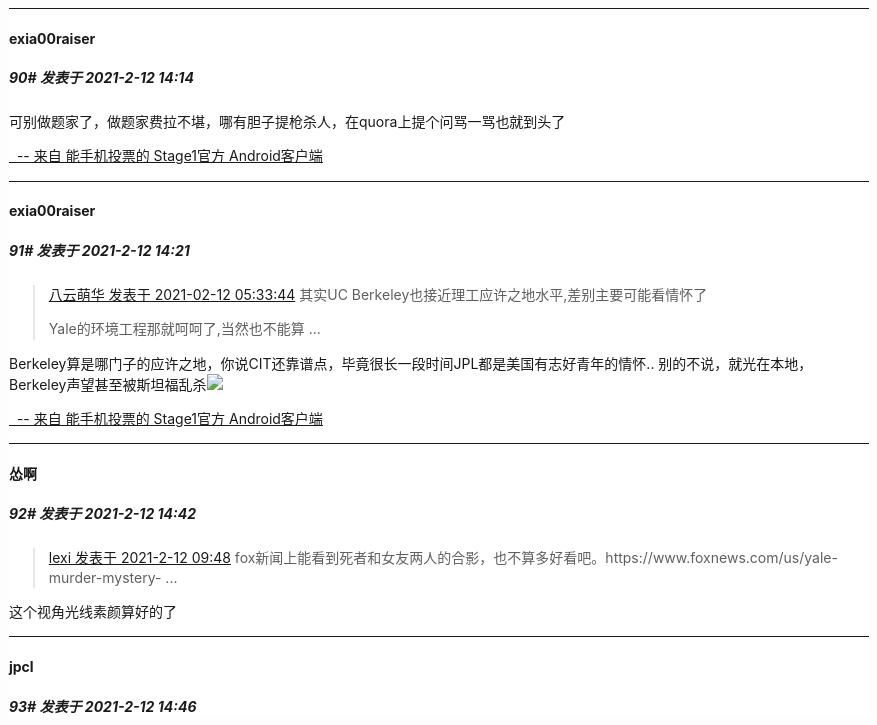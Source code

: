 




*****

####  exia00raiser  
##### 90#       发表于 2021-2-12 14:14




可别做题家了，做题家费拉不堪，哪有胆子提枪杀人，在quora上提个问骂一骂也就到头了

[  -- 来自 能手机投票的 Stage1官方 Android客户端](https://www.coolapk.com/apk/140634)







*****

####  exia00raiser  
##### 91#       发表于 2021-2-12 14:21



<blockquote><a href="httphttps://bbs.saraba1st.com/2b/forum.php?mod=redirect&amp;goto=findpost&amp;pid=50312802&amp;ptid=1987371" target="_blank">八云萌华 发表于 2021-02-12 05:33:44</a>
其实UC Berkeley也接近理工应许之地水平,差别主要可能看情怀了



Yale的环境工程那就呵呵了,当然也不能算 ...</blockquote>Berkeley算是哪门子的应许之地，你说CIT还靠谱点，毕竟很长一段时间JPL都是美国有志好青年的情怀..
别的不说，就光在本地，Berkeley声望甚至被斯坦福乱杀<img src="https://static.saraba1st.com/image/smiley/face2017/067.png" referrerpolicy="no-referrer">

[  -- 来自 能手机投票的 Stage1官方 Android客户端](https://www.coolapk.com/apk/140634)







*****

####  怂啊  
##### 92#       发表于 2021-2-12 14:42



<blockquote><a href="httphttps://bbs.saraba1st.com/2b/forum.php?mod=redirect&amp;goto=findpost&amp;pid=50313368&amp;ptid=1987371" target="_blank">lexi 发表于 2021-2-12 09:48</a>
fox新闻上能看到死者和女友两人的合影，也不算多好看吧。https://www.foxnews.com/us/yale-murder-mystery- ...</blockquote>
这个视角光线素颜算好的了







*****

####  jpcl  
##### 93#       发表于 2021-2-12 14:46
